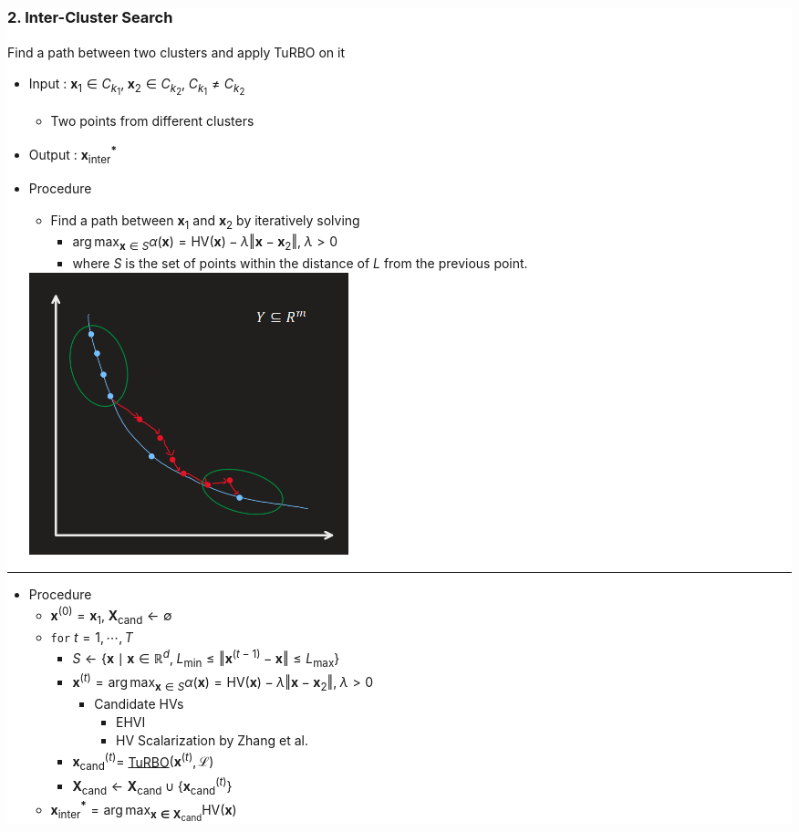 ### 2. Inter-Cluster Search
Find a path between two clusters and apply TuRBO on it

- Input : $\mathbf{x}_1\in C_{k_1},\; \mathbf{x}_2\in C_{k_2},\; C_{k_1}\ne C_{k_2}$ 
  - Two points from different clusters
- Output : $\mathbf{x^*_{\text{inter}}}$
- Procedure
  - Find a path between $\mathbf{x}_1$ and $\mathbf{x}_2$ by iteratively solving
    - $\displaystyle\arg\max_{\mathbf{x}\in S } \alpha(\mathbf{x}) = \text{HV}(\mathbf{x}) - \lambda \Vert \mathbf{x} - \mathbf{x}_2 \Vert,\; \lambda\gt0$
    - where $S$ is the set of points within the distance of $L$ from the previous point.

  </div>
  <img class="right-img" src="../images/sketch/006.png" width="350px">
</div>

---


- Procedure
  - $\mathbf{x}^{(0)} = \mathbf{x}_1,\; \mathbf{X}_{\text{cand}} \leftarrow \emptyset$
  - `for` $t=1,\cdots,T$
    - $S \leftarrow \{\mathbf{x}\mid\mathbf{x}\in\mathbb{R}^d,\; L_{\text{min}} \le \Vert \mathbf{x}^{(t-1)} - \mathbf{x}\Vert \le L_{\text{max}} \}$
    - $\mathbf{x}^{(t)} = \displaystyle\arg\max_{\mathbf{x}\in S } \alpha(\mathbf{x}) = \text{HV}(\mathbf{x}) - \lambda \Vert \mathbf{x} - \mathbf{x}_2 \Vert,\; \lambda\gt0$
      - Candidate HVs
        - EHVI
        - HV Scalarization by Zhang et al.
    - $\mathbf{x}_{\text{cand}}^{(t)} =$ [TuRBO](#turbo)$(\mathbf{x}^{(t)}, \mathcal{L})$
    - $\mathbf{X}_{\text{cand}}\leftarrow \mathbf{X}_{\text{cand}} \cup \{\mathbf{x}_{\text{cand}}^{(t)}\}$
  - $\mathbf{x^*_{\text{inter}}} = \displaystyle\arg\max_{\mathbf{x\in X}_{\text{cand}}} \text{HV}(\mathbf{x})$